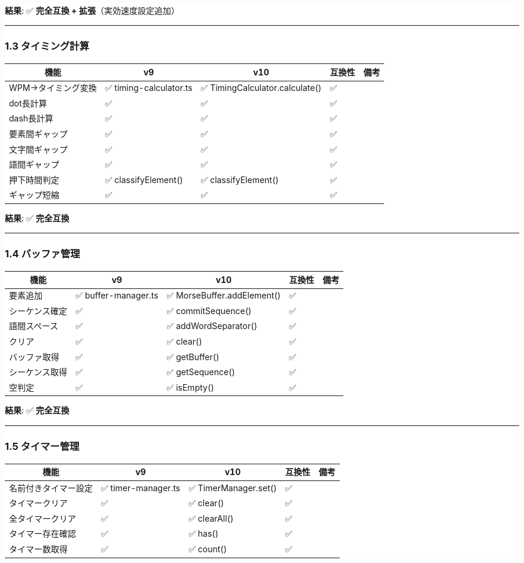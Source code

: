 **結果**: ✅ **完全互換 + 拡張**（実効速度設定追加）

---

### 1.3 タイミング計算

| 機能 | v9 | v10 | 互換性 | 備考 |
|------|-----|------|--------|------|
| WPM→タイミング変換 | ✅ timing-calculator.ts | ✅ TimingCalculator.calculate() | ✅ | |
| dot長計算 | ✅ | ✅ | ✅ | |
| dash長計算 | ✅ | ✅ | ✅ | |
| 要素間ギャップ | ✅ | ✅ | ✅ | |
| 文字間ギャップ | ✅ | ✅ | ✅ | |
| 語間ギャップ | ✅ | ✅ | ✅ | |
| 押下時間判定 | ✅ classifyElement() | ✅ classifyElement() | ✅ | |
| ギャップ短縮 | ✅ | ✅ | ✅ | |

**結果**: ✅ **完全互換**

---

### 1.4 バッファ管理

| 機能 | v9 | v10 | 互換性 | 備考 |
|------|-----|------|--------|------|
| 要素追加 | ✅ buffer-manager.ts | ✅ MorseBuffer.addElement() | ✅ | |
| シーケンス確定 | ✅ | ✅ commitSequence() | ✅ | |
| 語間スペース | ✅ | ✅ addWordSeparator() | ✅ | |
| クリア | ✅ | ✅ clear() | ✅ | |
| バッファ取得 | ✅ | ✅ getBuffer() | ✅ | |
| シーケンス取得 | ✅ | ✅ getSequence() | ✅ | |
| 空判定 | ✅ | ✅ isEmpty() | ✅ | |

**結果**: ✅ **完全互換**

---

### 1.5 タイマー管理

| 機能 | v9 | v10 | 互換性 | 備考 |
|------|-----|------|--------|------|
| 名前付きタイマー設定 | ✅ timer-manager.ts | ✅ TimerManager.set() | ✅ | |
| タイマークリア | ✅ | ✅ clear() | ✅ | |
| 全タイマークリア | ✅ | ✅ clearAll() | ✅ | |
| タイマー存在確認 | ✅ | ✅ has() | ✅ | |
| タイマー数取得 | ✅ | ✅ count() | ✅ | |
